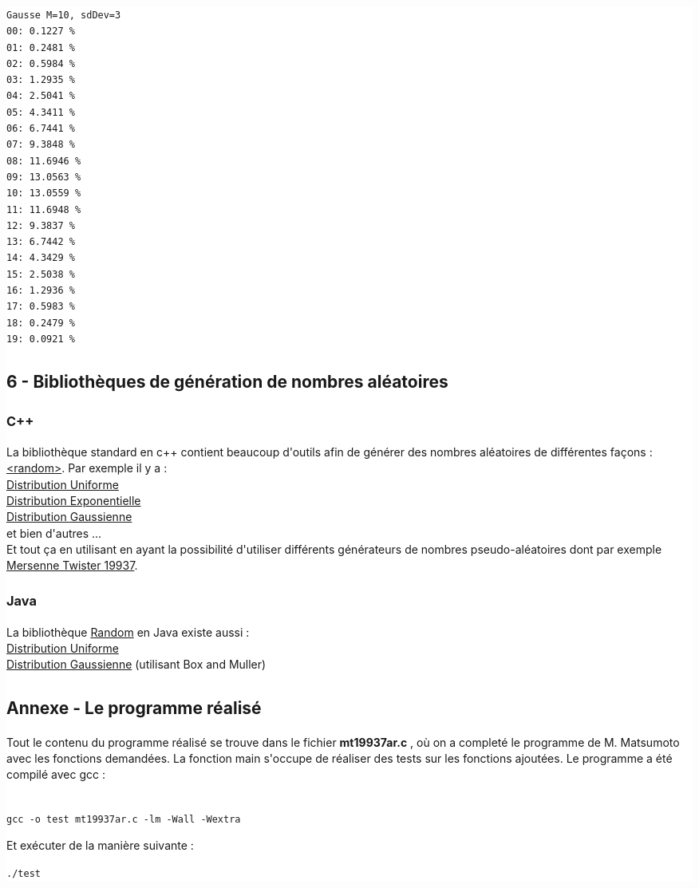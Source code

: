 ```
Gausse M=10, sdDev=3
00: 0.1227 %
01: 0.2481 %
02: 0.5984 %
03: 1.2935 %
04: 2.5041 %
05: 4.3411 %
06: 6.7441 %
07: 9.3848 %
08: 11.6946 %
09: 13.0563 %
10: 13.0559 %
11: 11.6948 %
12: 9.3837 %
13: 6.7442 %
14: 4.3429 %
15: 2.5038 %
16: 1.2936 %
17: 0.5983 %
18: 0.2479 %
19: 0.0921 %
```

## 6 - Bibliothèques de génération de nombres aléatoires
### C++
La bibliothèque standard en c++ contient beaucoup d'outils afin de générer des nombres aléatoires de différentes façons : [\<random>](http://www.cplusplus.com/reference/random/). Par exemple il y a :  
[Distribution Uniforme](http://www.cplusplus.com/reference/random/uniform_real_distribution/)  
[Distribution Exponentielle](http://www.cplusplus.com/reference/random/exponential_distribution/)  
[Distribution Gaussienne](http://www.cplusplus.com/reference/random/normal_distribution/)  
et bien d'autres ...  
Et tout ça en utilisant en ayant la possibilité d'utiliser différents générateurs de nombres pseudo-aléatoires dont par exemple [Mersenne Twister 19937](http://www.cplusplus.com/reference/random/mt19937/).
### Java
La bibliothèque [Random](https://docs.oracle.com/javase/8/docs/api/java/util/Random.html) en Java existe aussi :  
[Distribution Uniforme](https://docs.oracle.com/javase/8/docs/api/java/util/Random.html#doubles-double-double-)  
[Distribution Gaussienne](https://docs.oracle.com/javase/8/docs/api/java/util/Random.html#nextGaussian--) (utilisant Box and Muller)

## Annexe - Le programme réalisé
Tout le contenu du programme réalisé se trouve dans le fichier __mt19937ar.c__ , où on a completé le programme de M. Matsumoto avec les fonctions demandées. La fonction main s'occupe de réaliser des tests sur les fonctions ajoutées. Le programme a été compilé avec gcc :
<br><br>
```
gcc -o test mt19937ar.c -lm -Wall -Wextra
```
Et exécuter de la manière suivante :
```
./test
```